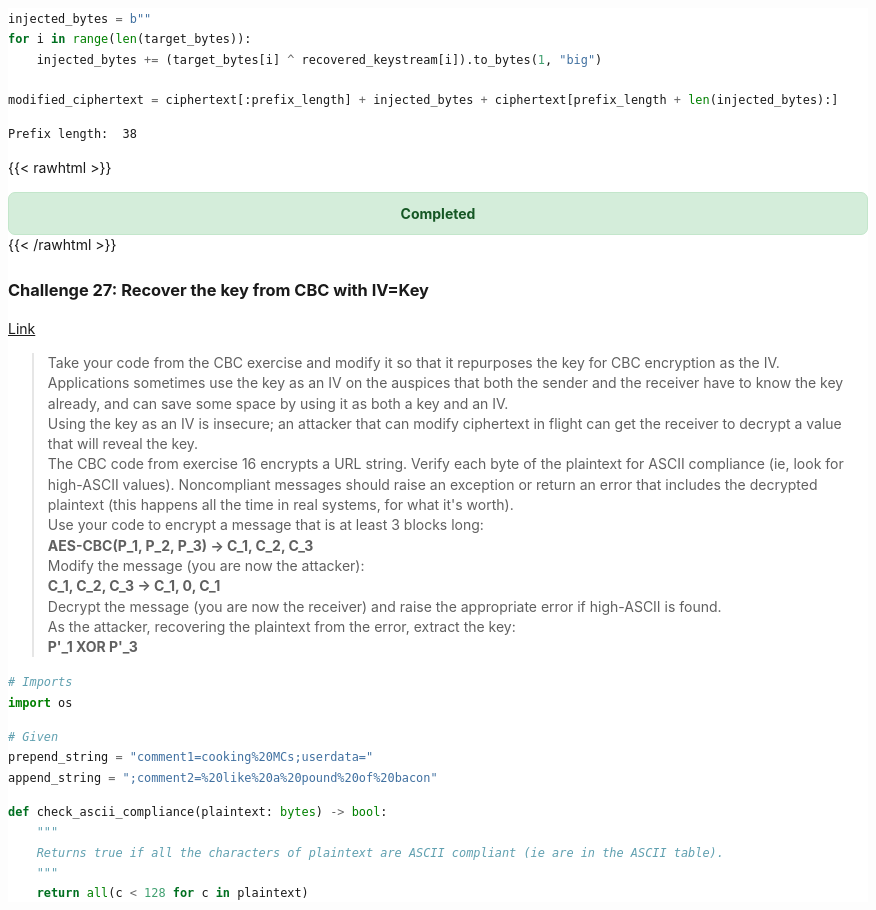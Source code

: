 ```python
injected_bytes = b""
for i in range(len(target_bytes)):
    injected_bytes += (target_bytes[i] ^ recovered_keystream[i]).to_bytes(1, "big")

modified_ciphertext = ciphertext[:prefix_length] + injected_bytes + ciphertext[prefix_length + len(injected_bytes):]
```
`Prefix length:  38`

{{< rawhtml >}}
<div style="border:1px solid #c3e6cb;padding:.75rem 3rem;border-radius:.5rem;font-weight:bold;text-align: center;background-color:#d4edda;color:#155724;border-color:#c3e6cb;">Completed</div>
{{< /rawhtml >}}
&nbsp;

### Challenge 27: Recover the key from CBC with IV=Key
[Link](https://cryptopals.com/sets/4/challenges/27)

> Take your code from the CBC exercise and modify it so that it repurposes the key for CBC encryption as the IV.  
> Applications sometimes use the key as an IV on the auspices that both the sender and the receiver have to know the key already, and can save some space by using it as both a key and an IV.  
> Using the key as an IV is insecure; an attacker that can modify ciphertext in flight can get the receiver to decrypt a value that will reveal the key.  
> The CBC code from exercise 16 encrypts a URL string. Verify each byte of the plaintext for ASCII compliance (ie, look for high-ASCII values). Noncompliant messages should raise an exception or return an error that includes the decrypted plaintext (this happens all the time in real systems, for what it's worth).  
> Use your code to encrypt a message that is at least 3 blocks long:  
> **AES-CBC(P\_1, P\_2, P\_3) -> C\_1, C\_2, C\_3**  
> Modify the message (you are now the attacker):  
> **C\_1, C\_2, C\_3 -> C\_1, 0, C\_1**  
> Decrypt the message (you are now the receiver) and raise the appropriate error if high-ASCII is found.  
> As the attacker, recovering the plaintext from the error, extract the key:  
> **P'\_1 XOR P'\_3**

```python
# Imports
import os
```
```python
# Given
prepend_string = "comment1=cooking%20MCs;userdata="
append_string = ";comment2=%20like%20a%20pound%20of%20bacon"
```
```python
def check_ascii_compliance(plaintext: bytes) -> bool:
    """
    Returns true if all the characters of plaintext are ASCII compliant (ie are in the ASCII table).
    """
    return all(c < 128 for c in plaintext)
```
